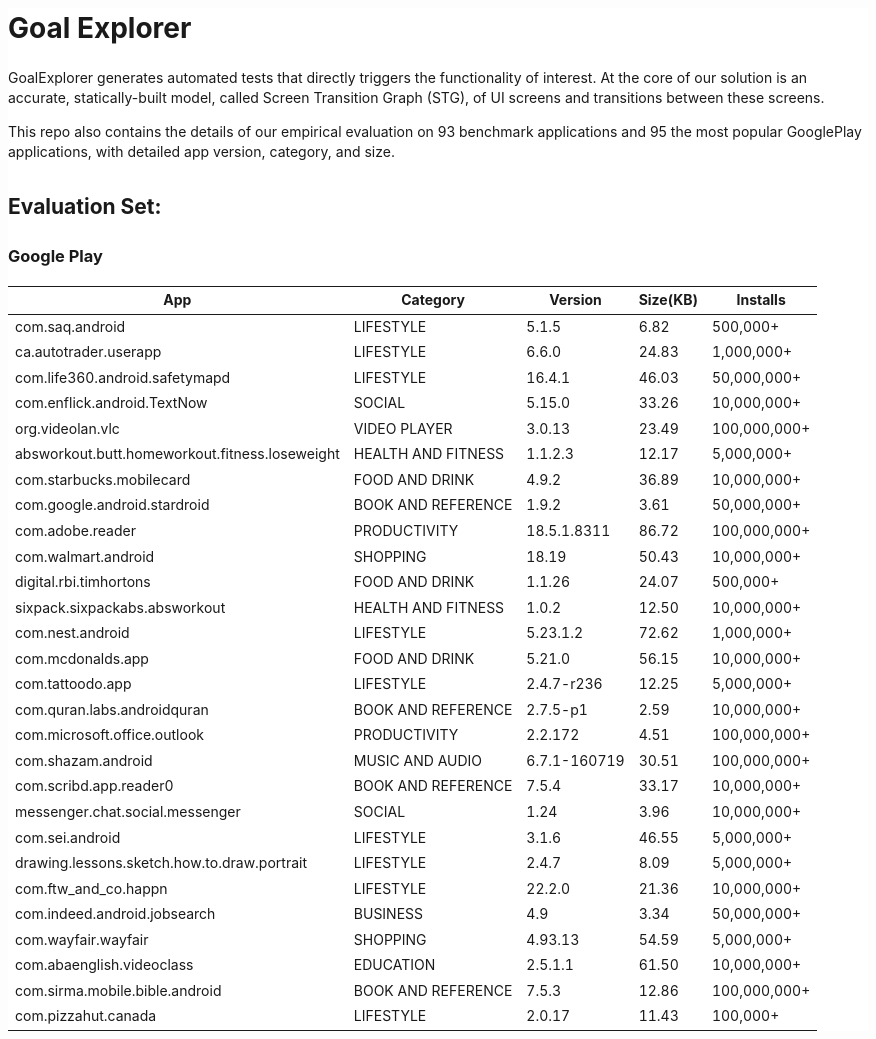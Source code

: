 # Goal Explorer

GoalExplorer generates automated tests that directly triggers the functionality of interest. 
At the core of our solution is an accurate, statically-built model, called Screen Transition Graph (STG), of UI screens and transitions between these screens. 

This repo also contains the details of our empirical evaluation on 93 benchmark applications and 95 the most popular GooglePlay applications, with detailed app version, category, and size.

## Evaluation Set:

### Google Play

| **App**                                         | **Category**        | **Version**            | **Size(KB)**| **Installs**       |
|-------------------------------------------------|---------------------|------------------------|-----------|----------------|
| com.saq.android                                 | LIFESTYLE           |  5.1.5                 | 6.82      | 500,000+       |
| ca.autotrader.userapp                           | LIFESTYLE           |  6.6.0                 | 24.83     | 1,000,000+     |
| com.life360.android.safetymapd                  | LIFESTYLE           |  16.4.1                | 46.03     | 50,000,000+    |
| com.enflick.android.TextNow                     | SOCIAL              |  5.15.0                | 33.26     | 10,000,000+    |
| org.videolan.vlc                                | VIDEO PLAYER        |  3.0.13                | 23.49     | 100,000,000+   |
| absworkout.butt.homeworkout.fitness.loseweight  | HEALTH AND FITNESS  |  1.1.2.3               | 12.17     | 5,000,000+     |
| com.starbucks.mobilecard                        | FOOD AND DRINK      |  4.9.2                 | 36.89     | 10,000,000+    |
| com.google.android.stardroid                    | BOOK AND REFERENCE  |  1.9.2                 | 3.61      | 50,000,000+    |
| com.adobe.reader                                | PRODUCTIVITY        |  18.5.1.8311           | 86.72     | 100,000,000+   |
| com.walmart.android                             | SHOPPING            | 18.19                  | 50.43     | 10,000,000+    |
| digital.rbi.timhortons                          | FOOD AND DRINK      |  1.1.26                | 24.07     | 500,000+       |
| sixpack.sixpackabs.absworkout                   | HEALTH AND FITNESS  |  1.0.2                 | 12.50     | 10,000,000+    |
| com.nest.android                                | LIFESTYLE           |  5.23.1.2              | 72.62     | 1,000,000+     |
| com.mcdonalds.app                               | FOOD AND DRINK      |  5.21.0                | 56.15     | 10,000,000+    |
| com.tattoodo.app                                | LIFESTYLE           |  2.4.7-r236            | 12.25     | 5,000,000+     |
| com.quran.labs.androidquran                     | BOOK AND REFERENCE  |  2.7.5-p1              | 2.59      | 10,000,000+    |
| com.microsoft.office.outlook                    | PRODUCTIVITY        |  2.2.172               | 4.51      | 100,000,000+   |
| com.shazam.android                              | MUSIC AND AUDIO     |  6.7.1-160719          | 30.51     | 100,000,000+   |
| com.scribd.app.reader0                          | BOOK AND REFERENCE  |  7.5.4                 | 33.17     | 10,000,000+    |
| messenger.chat.social.messenger                 | SOCIAL              | 1.24                   | 3.96      | 10,000,000+    |
| com.sei.android                                 | LIFESTYLE           |  3.1.6                 | 46.55     | 5,000,000+     |
| drawing.lessons.sketch.how.to.draw.portrait     | LIFESTYLE           |  2.4.7                 | 8.09      | 5,000,000+     |
| com.ftw_and_co.happn                            | LIFESTYLE           |  22.2.0                | 21.36     | 10,000,000+    |
| com.indeed.android.jobsearch                    | BUSINESS            | 4.9                    | 3.34      | 50,000,000+    |
| com.wayfair.wayfair                             | SHOPPING            |  4.93.13               | 54.59     | 5,000,000+     |
| com.abaenglish.videoclass                       | EDUCATION           |  2.5.1.1               | 61.50     | 10,000,000+    |
| com.sirma.mobile.bible.android                  | BOOK AND REFERENCE  |  7.5.3                 | 12.86     | 100,000,000+   |
| com.pizzahut.canada                             | LIFESTYLE           |  2.0.17                | 11.43     | 100,000+       |